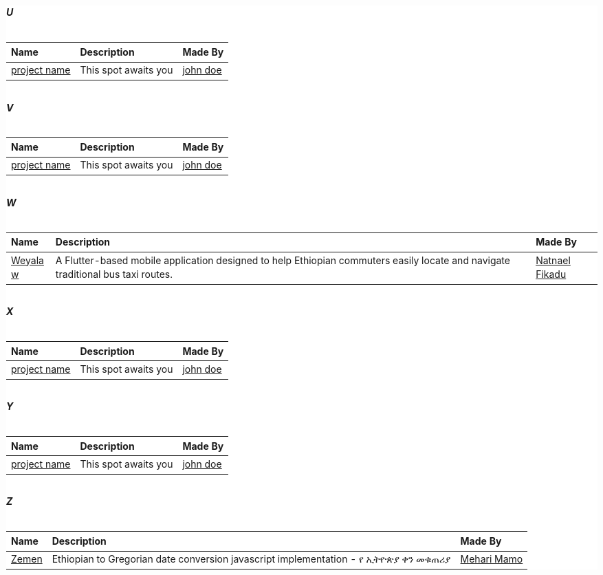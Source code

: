 ## <h6 id="U"><strong>U</strong></h6>
| Name | Description | Made By |
|:---|:---|:---|
| [project name](#) | This spot awaits you | [john doe](#) |

## <h6 id="V"><strong>V</strong></h6>
| Name | Description | Made By |
|:---|:---|:---|
| [project name](#) | This spot awaits you | [john doe](#) |

## <h6 id="W"><strong>W</strong></h6>
| Name | Description | Made By |
|:---|:---|:---|
| [Weyalaw](https://github.com/mrnpro/Weyalaw) | A Flutter-based mobile application designed to help Ethiopian commuters easily locate and navigate traditional bus taxi routes.| [Natnael Fikadu](https://github.com/mrnpro) |

## <h6 id="X"><strong>X</strong></h6>
| Name | Description | Made By |
|:---|:---|:---|
| [project name](#) | This spot awaits you | [john doe](#) |

## <h6 id="Y"><strong>Y</strong></h6>
| Name | Description | Made By |
|:---|:---|:---|
| [project name](#) | This spot awaits you | [john doe](#) |

## <h6 id="Z"><strong>Z</strong></h6>
| Name | Description | Made By |
|:---|:---|:---|
| [Zemen](https://github.com/m3hari/zemen) |Ethiopian to Gregorian date conversion javascript implementation - የ ኢትዮጵያ ቀን መቁጠሪያ  | [Mehari Mamo](https://github.com/m3hari/) |

